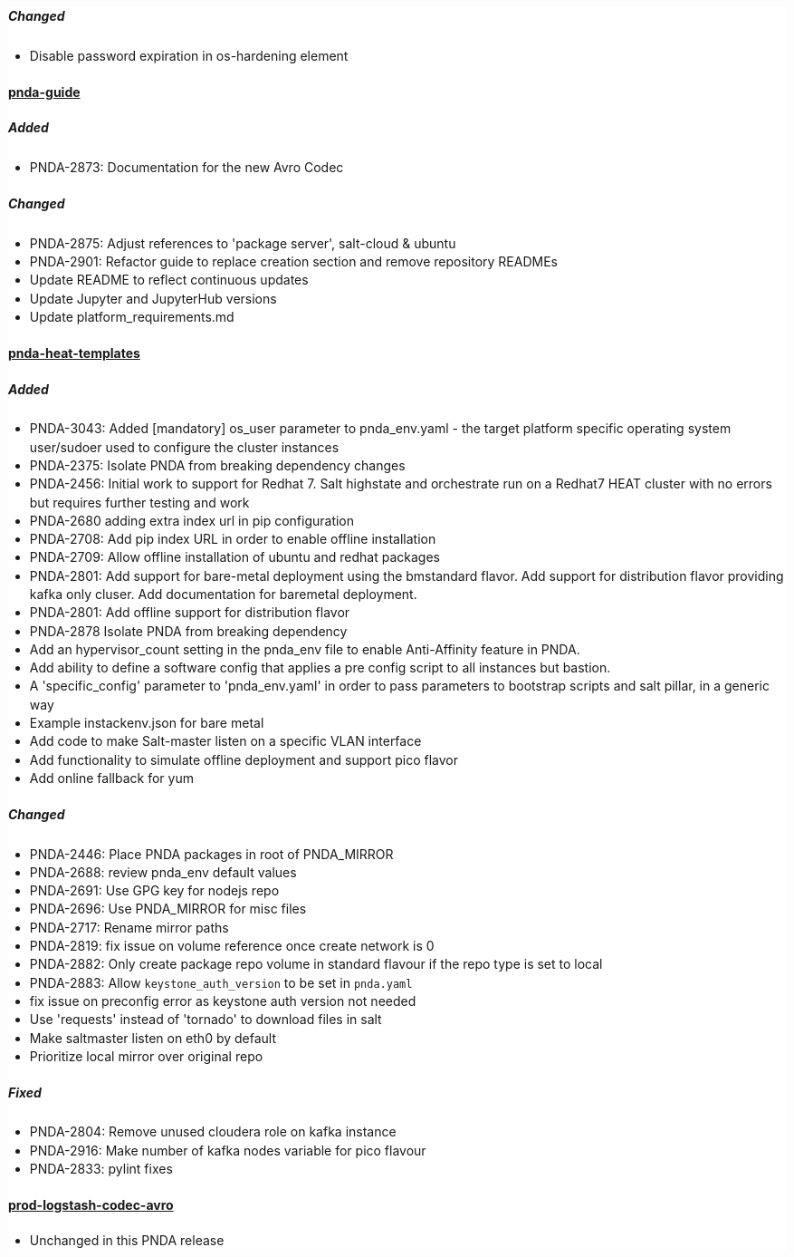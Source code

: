 ##### Changed
- Disable password expiration in os-hardening element
 
#### [pnda-guide](https://github.com/pndaproject/pnda-guide)
##### Added
- PNDA-2873: Documentation for the new Avro Codec
 
##### Changed
- PNDA-2875: Adjust references to 'package server', salt-cloud & ubuntu
- PNDA-2901: Refactor guide to replace creation section and remove repository READMEs
- Update README to reflect continuous updates
- Update Jupyter and JupyterHub versions
- Update platform_requirements.md
 
#### [pnda-heat-templates](https://github.com/pndaproject/pnda-heat-templates)
##### Added
- PNDA-3043: Added [mandatory] os_user parameter to pnda_env.yaml - the target platform specific operating system user/sudoer used to configure the cluster instances
- PNDA-2375: Isolate PNDA from breaking dependency changes
- PNDA-2456: Initial work to support for Redhat 7. Salt highstate and orchestrate run on a Redhat7 HEAT cluster with no errors but requires further testing and work
- PNDA-2680 adding extra index url in pip configuration
- PNDA-2708: Add pip index URL in order to enable offline installation
- PNDA-2709: Allow offline installation of ubuntu and redhat packages
- PNDA-2801: Add support for bare-metal deployment using the bmstandard flavor. Add support for distribution flavor providing kafka only cluser. Add documentation for baremetal deployment.
- PNDA-2801: Add offline support for distribution flavor
- PNDA-2878 Isolate PNDA from breaking dependency
- Add an hypervisor_count setting in the pnda_env file to enable Anti-Affinity feature in PNDA.
- Add ability to define a software config that applies a pre config script to all instances but bastion.
- A 'specific_config' parameter to 'pnda_env.yaml' in order to pass parameters to bootstrap scripts and salt pillar, in a generic way
- Example instackenv.json for bare metal
- Add code to make Salt-master listen on a specific VLAN interface
- Add functionality to simulate offline deployment and support pico flavor
- Add online fallback for yum
 
##### Changed
- PNDA-2446: Place PNDA packages in root of PNDA_MIRROR
- PNDA-2688: review pnda_env default values
- PNDA-2691: Use GPG key for nodejs repo
- PNDA-2696: Use PNDA_MIRROR for misc files
- PNDA-2717: Rename mirror paths
- PNDA-2819: fix issue on volume reference once create network is 0
- PNDA-2882: Only create package repo volume in standard flavour if the repo type is set to local
- PNDA-2883: Allow `keystone_auth_version` to be set in `pnda.yaml`
- fix issue on preconfig error as keystone auth version not needed
- Use 'requests' instead of 'tornado' to download files in salt
- Make saltmaster listen on eth0 by default
- Prioritize local mirror over original repo
 
##### Fixed
- PNDA-2804: Remove unused cloudera role on kafka instance
- PNDA-2916: Make number of kafka nodes variable for pico flavour
- PNDA-2833: pylint fixes
 
#### [prod-logstash-codec-avro](https://github.com/pndaproject/prod-logstash-codec-avro)
- Unchanged in this PNDA release
 